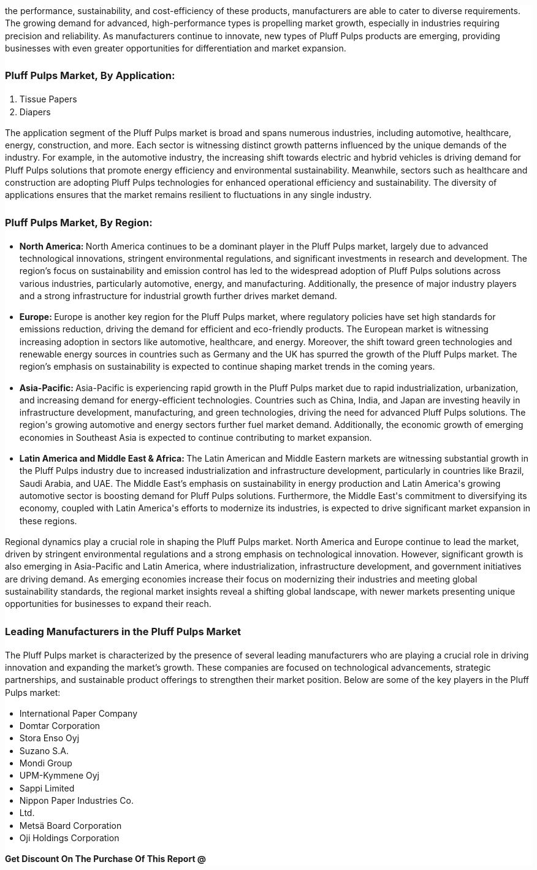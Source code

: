 the performance, sustainability, and cost-efficiency of these products, manufacturers are able to cater to diverse requirements. The growing demand for advanced, high-performance types is propelling market growth, especially in industries requiring precision and reliability. As manufacturers continue to innovate, new types of Pluff Pulps products are emerging, providing businesses with even greater opportunities for differentiation and market expansion.</p><h3>Pluff Pulps Market,&nbsp;By Application:</h3><ol><li>Tissue Papers<li> Diapers</li></ol><p>The application segment of the Pluff Pulps market is broad and spans numerous industries, including automotive, healthcare, energy, construction, and more. Each sector is witnessing distinct growth patterns influenced by the unique demands of the industry. For example, in the automotive industry, the increasing shift towards electric and hybrid vehicles is driving demand for Pluff Pulps solutions that promote energy efficiency and environmental sustainability. Meanwhile, sectors such as healthcare and construction are adopting Pluff Pulps technologies for enhanced operational efficiency and sustainability. The diversity of applications ensures that the market remains resilient to fluctuations in any single industry.</p><h3>Pluff Pulps Market, By Region:</h3><ul><li><p><strong>North America:&nbsp;</strong>North America continues to be a dominant player in the Pluff Pulps market, largely due to advanced technological innovations, stringent environmental regulations, and significant investments in research and development. The region&rsquo;s focus on sustainability and emission control has led to the widespread adoption of Pluff Pulps solutions across various industries, particularly automotive, energy, and manufacturing. Additionally, the presence of major industry players and a strong infrastructure for industrial growth further drives market demand.</p></li><li><p><strong><strong>Europe:&nbsp;</strong></strong>Europe is another key region for the Pluff Pulps market, where regulatory policies have set high standards for emissions reduction, driving the demand for efficient and eco-friendly products. The European market is witnessing increasing adoption in sectors like automotive, healthcare, and energy. Moreover, the shift toward green technologies and renewable energy sources in countries such as Germany and the UK has spurred the growth of the Pluff Pulps market. The region&rsquo;s emphasis on sustainability is expected to continue shaping market trends in the coming years.</p></li><li><p><strong><strong>Asia-Pacific:&nbsp;</strong></strong>Asia-Pacific is experiencing rapid growth in the Pluff Pulps market due to rapid industrialization, urbanization, and increasing demand for energy-efficient technologies. Countries such as China, India, and Japan are investing heavily in infrastructure development, manufacturing, and green technologies, driving the need for advanced Pluff Pulps solutions. The region's growing automotive and energy sectors further fuel market demand. Additionally, the economic growth of emerging economies in Southeast Asia is expected to continue contributing to market expansion.</p></li><li><p><strong><strong>Latin America and Middle East &amp; Africa:&nbsp;</strong></strong>The Latin American and Middle Eastern markets are witnessing substantial growth in the Pluff Pulps industry due to increased industrialization and infrastructure development, particularly in countries like Brazil, Saudi Arabia, and UAE. The Middle East&rsquo;s emphasis on sustainability in energy production and Latin America's growing automotive sector is boosting demand for Pluff Pulps solutions. Furthermore, the Middle East's commitment to diversifying its economy, coupled with Latin America's efforts to modernize its industries, is expected to drive significant market expansion in these regions.</p></li></ul><p>Regional dynamics play a crucial role in shaping the Pluff Pulps market. North America and Europe continue to lead the market, driven by stringent environmental regulations and a strong emphasis on technological innovation. However, significant growth is also emerging in Asia-Pacific and Latin America, where industrialization, infrastructure development, and government initiatives are driving demand. As emerging economies increase their focus on modernizing their industries and meeting global sustainability standards, the regional market insights reveal a shifting global landscape, with newer markets presenting unique opportunities for businesses to expand their reach.</p><h3><strong>Leading Manufacturers in the Pluff Pulps Market</strong></h3><p>The Pluff Pulps market is characterized by the presence of several leading manufacturers who are playing a crucial role in driving innovation and expanding the market&rsquo;s growth. These companies are focused on technological advancements, strategic partnerships, and sustainable product offerings to strengthen their market position. Below are some of the key players in the Pluff Pulps market:</p></div><div class="article-main__content" data-test-id="publishing-text-block"><ul><li><span class="">International Paper Company<li> Domtar Corporation<li> Stora Enso Oyj<li> Suzano S.A.<li> Mondi Group<li> UPM-Kymmene Oyj<li> Sappi Limited<li> Nippon Paper Industries Co.<li> Ltd.<li> Metsä Board Corporation<li> Oji Holdings Corporation</span></li></ul></div><div class="article-main__content" data-test-id="publishing-text-block"><p><span class="font-[700]"><strong>Get Discount On The Purchase Of This Report @</strong>
